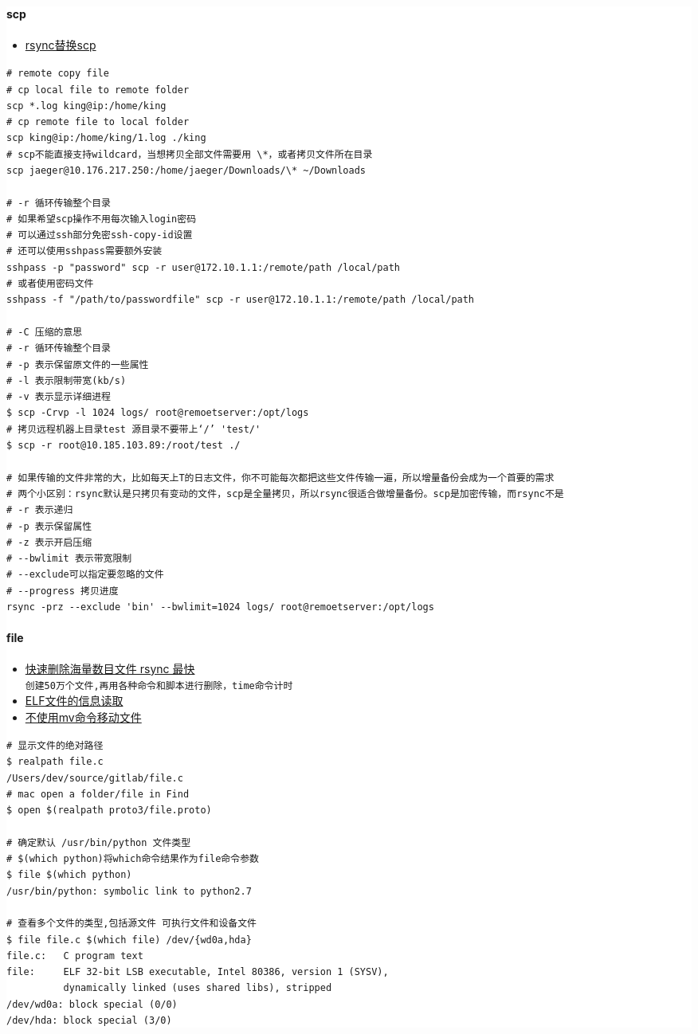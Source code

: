 #### scp
- [rsync替换scp](https://mp.weixin.qq.com/s/GtgjTknmViI6LxRK5LO9_g)
```console
# remote copy file
# cp local file to remote folder
scp *.log king@ip:/home/king  
# cp remote file to local folder
scp king@ip:/home/king/1.log ./king 
# scp不能直接支持wildcard，当想拷贝全部文件需要用 \*，或者拷贝文件所在目录
scp jaeger@10.176.217.250:/home/jaeger/Downloads/\* ~/Downloads 

# -r 循环传输整个目录
# 如果希望scp操作不用每次输入login密码
# 可以通过ssh部分免密ssh-copy-id设置
# 还可以使用sshpass需要额外安装
sshpass -p "password" scp -r user@172.10.1.1:/remote/path /local/path
# 或者使用密码文件
sshpass -f "/path/to/passwordfile" scp -r user@172.10.1.1:/remote/path /local/path

# -C 压缩的意思
# -r 循环传输整个目录
# -p 表示保留原文件的一些属性
# -l 表示限制带宽(kb/s)
# -v 表示显示详细进程
$ scp -Crvp -l 1024 logs/ root@remoetserver:/opt/logs
# 拷贝远程机器上目录test 源目录不要带上‘/’ 'test/'
$ scp -r root@10.185.103.89:/root/test ./

# 如果传输的文件非常的大，比如每天上T的日志文件，你不可能每次都把这些文件传输一遍，所以增量备份会成为一个首要的需求
# 两个小区别：rsync默认是只拷贝有变动的文件，scp是全量拷贝，所以rsync很适合做增量备份。scp是加密传输，而rsync不是
# -r 表示递归
# -p 表示保留属性
# -z 表示开启压缩
# --bwlimit 表示带宽限制
# --exclude可以指定要忽略的文件
# --progress 拷贝进度
rsync -prz --exclude 'bin' --bwlimit=1024 logs/ root@remoetserver:/opt/logs
```

#### file
- [快速删除海量数目文件 rsync 最快](https://mp.weixin.qq.com/s/PA5XXqqZKKuwREPeqAtS4Q)  
  `创建50万个文件,再用各种命令和脚本进行删除，time命令计时`
- [ELF文件的信息读取](https://mp.weixin.qq.com/s/3I7ev0U8EGTHwkSfAOLpHQ)
- [不使用mv命令移动文件](https://mp.weixin.qq.com/s/vFmE7j2AzoLCS7nYph-D_w)
```console
# 显示文件的绝对路径
$ realpath file.c
/Users/dev/source/gitlab/file.c
# mac open a folder/file in Find
$ open $(realpath proto3/file.proto)

# 确定默认 /usr/bin/python 文件类型
# $(which python)将which命令结果作为file命令参数
$ file $(which python)
/usr/bin/python: symbolic link to python2.7

# 查看多个文件的类型,包括源文件 可执行文件和设备文件
$ file file.c $(which file) /dev/{wd0a,hda}
file.c:   C program text
file:     ELF 32-bit LSB executable, Intel 80386, version 1 (SYSV),
          dynamically linked (uses shared libs), stripped
/dev/wd0a: block special (0/0)
/dev/hda: block special (3/0)

```